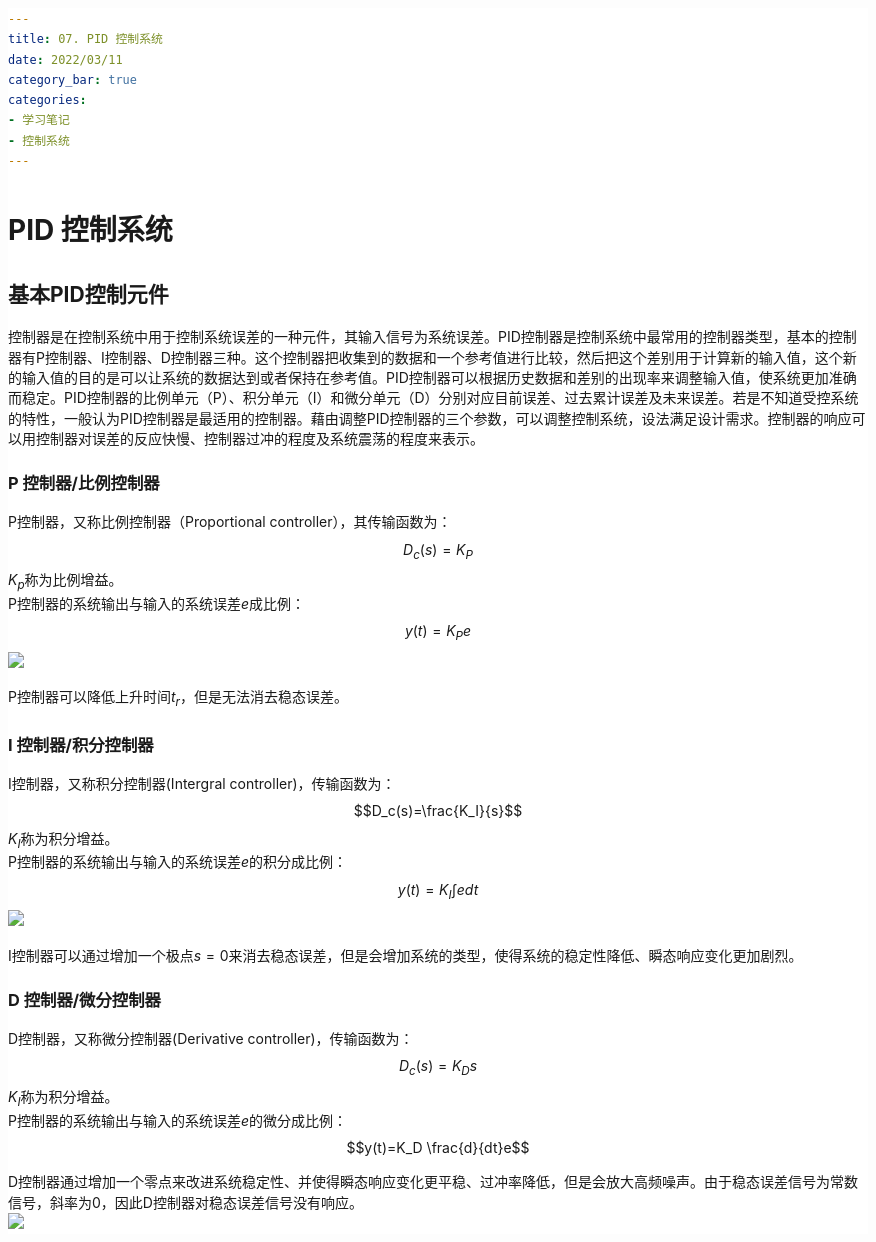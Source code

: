 ```yaml
---
title: 07. PID 控制系统
date: 2022/03/11
category_bar: true
categories: 
- 学习笔记
- 控制系统
---
```

# PID 控制系统
## 基本PID控制元件
控制器是在控制系统中用于控制系统误差的一种元件，其输入信号为系统误差。PID控制器是控制系统中最常用的控制器类型，基本的控制器有P控制器、I控制器、D控制器三种。这个控制器把收集到的数据和一个参考值进行比较，然后把这个差别用于计算新的输入值，这个新的输入值的目的是可以让系统的数据达到或者保持在参考值。PID控制器可以根据历史数据和差别的出现率来调整输入值，使系统更加准确而稳定。PID控制器的比例单元（P）、积分单元（I）和微分单元（D）分别对应目前误差、过去累计误差及未来误差。若是不知道受控系统的特性，一般认为PID控制器是最适用的控制器。藉由调整PID控制器的三个参数，可以调整控制系统，设法满足设计需求。控制器的响应可以用控制器对误差的反应快慢、控制器过冲的程度及系统震荡的程度来表示。  

### P 控制器/比例控制器
P控制器，又称比例控制器（Proportional controller），其传输函数为：  
$$D_c(s)=K_P$$
$K_p$称为比例增益。  
P控制器的系统输出与输入的系统误差$e$成比例：  
$$y(t)=K_Pe$$
<img src = https://cdn.jsdelivr.net/gh/l61012345/Pic/img/20220311105001.png width=50%>  

P控制器可以降低上升时间$t_r$，但是无法消去稳态误差。  


### I 控制器/积分控制器
I控制器，又称积分控制器(Intergral controller)，传输函数为：  
$$D_c(s)=\frac{K_I}{s}$$
$K_I$称为积分增益。  
P控制器的系统输出与输入的系统误差$e$的积分成比例：  
$$y(t)=K_I∫edt$$
<img src = https://cdn.jsdelivr.net/gh/l61012345/Pic/img/20220311104927.png width=50%>  

I控制器可以通过增加一个极点$s=0$来消去稳态误差，但是会增加系统的类型，使得系统的稳定性降低、瞬态响应变化更加剧烈。  

### D 控制器/微分控制器
D控制器，又称微分控制器(Derivative controller)，传输函数为：  
$$D_c(s)=K_Ds$$
$K_I$称为积分增益。  
P控制器的系统输出与输入的系统误差$e$的微分成比例：  
$$y(t)=K_D \frac{d}{dt}e$$

D控制器通过增加一个零点来改进系统稳定性、并使得瞬态响应变化更平稳、过冲率降低，但是会放大高频噪声。由于稳态误差信号为常数信号，斜率为0，因此D控制器对稳态误差信号没有响应。  
<img src = https://cdn.jsdelivr.net/gh/l61012345/Pic/img/20220311104849.png width=50%>  
